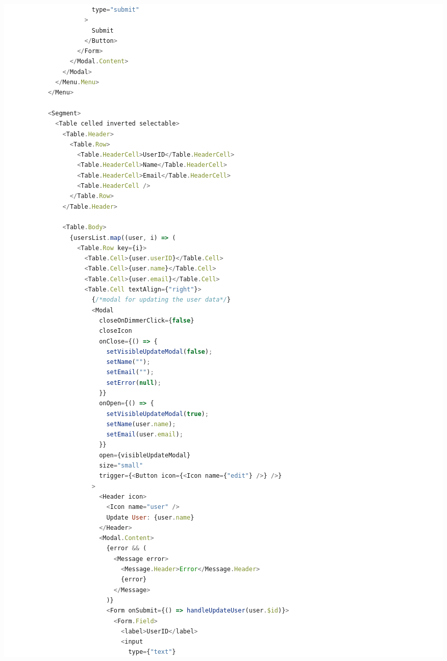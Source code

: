 ```js
                        type="submit"
                      >
                        Submit
                      </Button>
                    </Form>
                  </Modal.Content>
                </Modal>
              </Menu.Menu>
            </Menu>

            <Segment>
              <Table celled inverted selectable>
                <Table.Header>
                  <Table.Row>
                    <Table.HeaderCell>UserID</Table.HeaderCell>
                    <Table.HeaderCell>Name</Table.HeaderCell>
                    <Table.HeaderCell>Email</Table.HeaderCell>
                    <Table.HeaderCell />
                  </Table.Row>
                </Table.Header>

                <Table.Body>
                  {usersList.map((user, i) => (
                    <Table.Row key={i}>
                      <Table.Cell>{user.userID}</Table.Cell>
                      <Table.Cell>{user.name}</Table.Cell>
                      <Table.Cell>{user.email}</Table.Cell>
                      <Table.Cell textAlign={"right"}>
                        {/*modal for updating the user data*/}
                        <Modal
                          closeOnDimmerClick={false}
                          closeIcon
                          onClose={() => {
                            setVisibleUpdateModal(false);
                            setName("");
                            setEmail("");
                            setError(null);
                          }}
                          onOpen={() => {
                            setVisibleUpdateModal(true);
                            setName(user.name);
                            setEmail(user.email);
                          }}
                          open={visibleUpdateModal}
                          size="small"
                          trigger={<Button icon={<Icon name={"edit"} />} />}
                        >
                          <Header icon>
                            <Icon name="user" />
                            Update User: {user.name}
                          </Header>
                          <Modal.Content>
                            {error && (
                              <Message error>
                                <Message.Header>Error</Message.Header>
                                {error}
                              </Message>
                            )}
                            <Form onSubmit={() => handleUpdateUser(user.$id)}>
                              <Form.Field>
                                <label>UserID</label>
                                <input
                                  type={"text"}
```